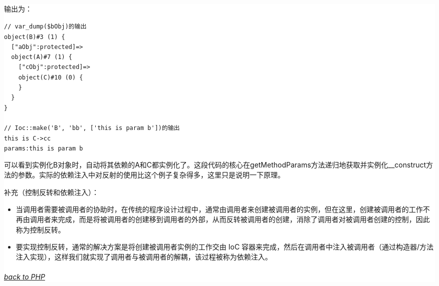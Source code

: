输出为：

```
// var_dump($bObj)的输出
object(B)#3 (1) {
  ["aObj":protected]=>
  object(A)#7 (1) {
    ["cObj":protected]=>
    object(C)#10 (0) {
    }
  }
}

// Ioc::make('B', 'bb', ['this is param b'])的输出
this is C->cc
params:this is param b
```

可以看到实例化B对象时，自动将其依赖的A和C都实例化了。这段代码的核心在getMethodParams方法递归地获取并实例化__construct方法的参数。实际的依赖注入中对反射的使用比这个例子复杂得多，这里只是说明一下原理。

补充（控制反转和依赖注入）：
- 当调用者需要被调用者的协助时，在传统的程序设计过程中，通常由调用者来创建被调用者的实例，但在这里，创建被调用者的工作不再由调用者来完成，而是将被调用者的创建移到调用者的外部，从而反转被调用者的创建，消除了调用者对被调用者创建的控制，因此称为控制反转。

- 要实现控制反转，通常的解决方案是将创建被调用者实例的工作交由 IoC 容器来完成，然后在调用者中注入被调用者（通过构造器/方法注入实现），这样我们就实现了调用者与被调用者的解耦，该过程被称为依赖注入。

###### [back to PHP](https://zhengyunfeng.github.io/php/index)
